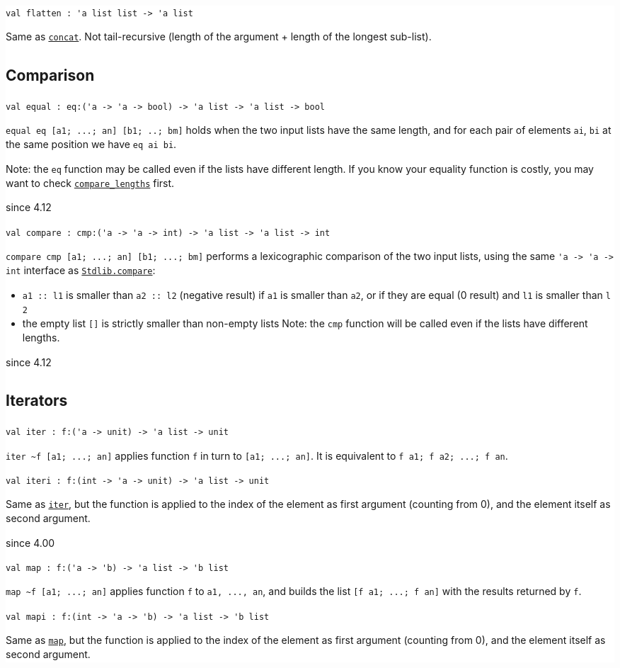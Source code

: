 ```
val flatten : 'a list list -> 'a list
```
Same as [`concat`](./#val-concat). Not tail-recursive (length of the argument \+ length of the longest sub-list).


## Comparison

```
val equal : eq:('a -> 'a -> bool) -> 'a list -> 'a list -> bool
```
`equal eq [a1; ...; an] [b1; ..; bm]` holds when the two input lists have the same length, and for each pair of elements `ai`, `bi` at the same position we have `eq ai bi`.

Note: the `eq` function may be called even if the lists have different length. If you know your equality function is costly, you may want to check [`compare_lengths`](./#val-compare_lengths) first.

since 4.12
```
val compare : cmp:('a -> 'a -> int) -> 'a list -> 'a list -> int
```
`compare cmp [a1; ...; an] [b1; ...; bm]` performs a lexicographic comparison of the two input lists, using the same `'a -> 'a -> int` interface as [`Stdlib.compare`](./Stdlib.md#val-compare):

- `a1 :: l1` is smaller than `a2 :: l2` (negative result) if `a1` is smaller than `a2`, or if they are equal (0 result) and `l1` is smaller than `l2`
- the empty list `[]` is strictly smaller than non-empty lists
Note: the `cmp` function will be called even if the lists have different lengths.

since 4.12

## Iterators

```
val iter : f:('a -> unit) -> 'a list -> unit
```
`iter ~f [a1; ...; an]` applies function `f` in turn to `[a1; ...; an]`. It is equivalent to `f a1; f a2; ...; f an`.

```
val iteri : f:(int -> 'a -> unit) -> 'a list -> unit
```
Same as [`iter`](./#val-iter), but the function is applied to the index of the element as first argument (counting from 0), and the element itself as second argument.

since 4.00
```
val map : f:('a -> 'b) -> 'a list -> 'b list
```
`map ~f [a1; ...; an]` applies function `f` to `a1, ..., an`, and builds the list `[f a1; ...; f an]` with the results returned by `f`.

```
val mapi : f:(int -> 'a -> 'b) -> 'a list -> 'b list
```
Same as [`map`](./#val-map), but the function is applied to the index of the element as first argument (counting from 0), and the element itself as second argument.

